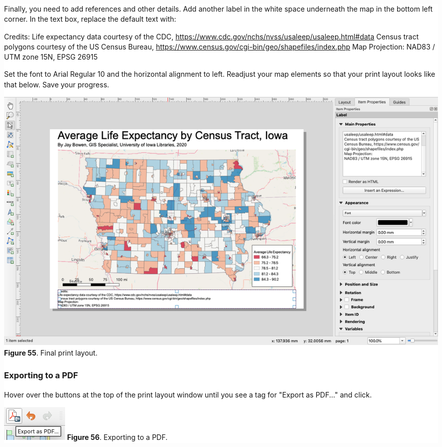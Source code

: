 Finally, you need to add references and other details. Add another label in the white space underneath the map in the bottom left corner. In the text box, replace the default text with:

Credits:
Life expectancy data courtesy of the CDC, https://www.cdc.gov/nchs/nvss/usaleep/usaleep.html#data
Census tract polygons courtesy of the US Census Bureau, https://www.census.gov/cgi-bin/geo/shapefiles/index.php
Map Projection:
NAD83 / UTM zone 15N, EPSG 26915

Set the font to Arial Regular 10 and the horizontal alignment to left. Readjust your map elements so that your print layout looks like that below. Save your progress.

![Final print layout](images/final-layout.png)
**Figure 55**. Final print layout.

### Exporting to a PDF

Hover over the buttons at the top of the print layout window until you see a tag for "Export as PDF..." and click.

![Export to a PDF](images/export-pdf.png)
**Figure 56**. Exporting to a PDF.
